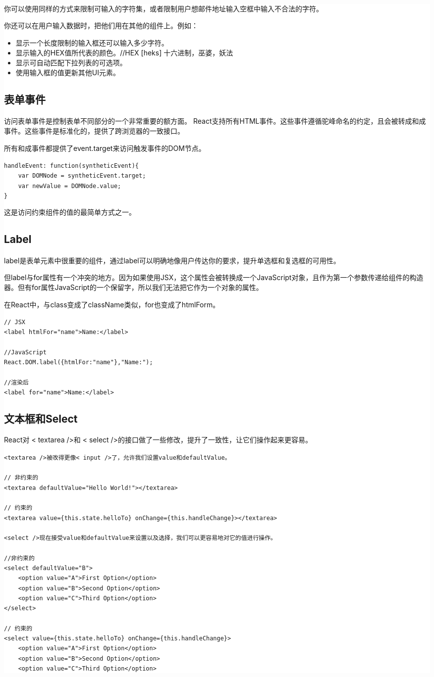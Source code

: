 你可以使用同样的方式来限制可输入的字符集，或者限制用户想邮件地址输入空框中输入不合法的字符。

你还可以在用户输入数据时，把他们用在其他的组件上。例如：
 * 显示一个长度限制的输入框还可以输入多少字符。
 * 显示输入的HEX值所代表的颜色。//HEX [heks] 十六进制，巫婆，妖法
 * 显示可自动匹配下拉列表的可选项。
 * 使用输入框的值更新其他UI元素。

## 表单事件 
访问表单事件是控制表单不同部分的一个非常重要的额方面。
React支持所有HTML事件。这些事件遵循驼峰命名的约定，且会被转成和成事件。这些事件是标准化的，提供了跨浏览器的一致接口。

所有和成事件都提供了event.target来访问触发事件的DOM节点。
~~~
handleEvent: function(syntheticEvent){
    var DOMNode = syntheticEvent.target;
    var newValue = DOMNode.value;
}
~~~
这是访问约束组件的值的最简单方式之一。

## Label
label是表单元素中很重要的组件，通过label可以明确地像用户传达你的要求，提升单选框和复选框的可用性。

但label与for属性有一个冲突的地方。因为如果使用JSX，这个属性会被转换成一个JavaScript对象，且作为第一个参数传递给组件的构造器。但有for属性JavaScript的一个保留字，所以我们无法把它作为一个对象的属性。

在React中，与class变成了className类似，for也变成了htmlForm。
~~~
// JSX
<label htmlFor="name">Name:</label>

//JavaScript
React.DOM.label({htmlFor:"name"},"Name:");

//渲染后
<label for="name">Name:</label>
~~~

## 文本框和Select
React对 < textarea />和 < select />的接口做了一些修改，提升了一致性，让它们操作起来更容易。
~~~
<textarea />被改得更像< input />了，允许我们设置value和defaultValue。

// 非约束的
<textarea defaultValue="Hello World!"></textarea>

// 约束的
<textarea value={this.state.helloTo} onChange={this.handleChange}></textarea>

<select />现在接受value和defaultValue来设置以及选择，我们可以更容易地对它的值进行操作。

//非约束的
<select defaultValue="B">
    <option value="A">First Option</option>
    <option value="B">Second Option</option>
    <option value="C">Third Option</option>
</select>

// 约束的
<select value={this.state.helloTo} onChange={this.handleChange}>
    <option value="A">First Option</option>
    <option value="B">Second Option</option>
    <option value="C">Third Option</option>
~~~